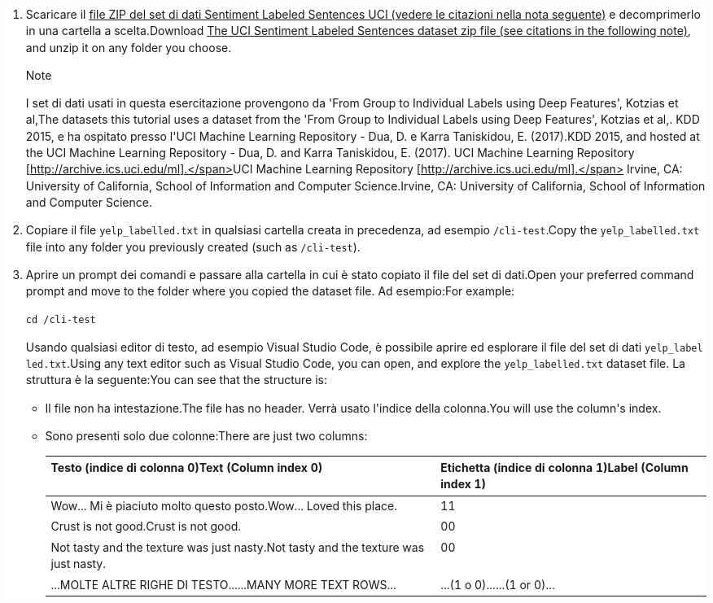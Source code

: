 1. <span data-ttu-id="eed5e-124">Scaricare il [file ZIP del set di dati Sentiment Labeled Sentences UCI (vedere le citazioni nella nota seguente)](https://archive.ics.uci.edu/ml/machine-learning-databases/00331/sentiment%20labelled%20sentences.zip) e decomprimerlo in una cartella a scelta.</span><span class="sxs-lookup"><span data-stu-id="eed5e-124">Download [The UCI Sentiment Labeled Sentences dataset zip file (see citations in the following note)](https://archive.ics.uci.edu/ml/machine-learning-databases/00331/sentiment%20labelled%20sentences.zip), and unzip it on any folder you choose.</span></span>

    > [!NOTE]
    > <span data-ttu-id="eed5e-125">I set di dati usati in questa esercitazione provengono da 'From Group to Individual Labels using Deep Features', Kotzias et al,</span><span class="sxs-lookup"><span data-stu-id="eed5e-125">The datasets this tutorial uses a dataset from the 'From Group to Individual Labels using Deep Features', Kotzias et al,.</span></span> <span data-ttu-id="eed5e-126">KDD 2015, e ha ospitato presso l'UCI Machine Learning Repository - Dua, D. e Karra Taniskidou, E. (2017).</span><span class="sxs-lookup"><span data-stu-id="eed5e-126">KDD 2015, and hosted at the UCI Machine Learning Repository - Dua, D. and Karra Taniskidou, E. (2017).</span></span> <span data-ttu-id="eed5e-127">UCI Machine Learning Repository [http://archive.ics.uci.edu/ml].</span><span class="sxs-lookup"><span data-stu-id="eed5e-127">UCI Machine Learning Repository [http://archive.ics.uci.edu/ml].</span></span> <span data-ttu-id="eed5e-128">Irvine, CA: University of California, School of Information and Computer Science.</span><span class="sxs-lookup"><span data-stu-id="eed5e-128">Irvine, CA: University of California, School of Information and Computer Science.</span></span>

2. <span data-ttu-id="eed5e-129">Copiare il file `yelp_labelled.txt` in qualsiasi cartella creata in precedenza, ad esempio `/cli-test`.</span><span class="sxs-lookup"><span data-stu-id="eed5e-129">Copy the `yelp_labelled.txt` file into any folder you previously created (such as `/cli-test`).</span></span>

3. <span data-ttu-id="eed5e-130">Aprire un prompt dei comandi e passare alla cartella in cui è stato copiato il file del set di dati.</span><span class="sxs-lookup"><span data-stu-id="eed5e-130">Open your preferred command prompt and move to the folder where you copied the dataset file.</span></span> <span data-ttu-id="eed5e-131">Ad esempio:</span><span class="sxs-lookup"><span data-stu-id="eed5e-131">For example:</span></span>

    ```console
    cd /cli-test
    ```

    <span data-ttu-id="eed5e-132">Usando qualsiasi editor di testo, ad esempio Visual Studio Code, è possibile aprire ed esplorare il file del set di dati `yelp_labelled.txt`.</span><span class="sxs-lookup"><span data-stu-id="eed5e-132">Using any text editor such as Visual Studio Code, you can open, and explore the `yelp_labelled.txt` dataset file.</span></span> <span data-ttu-id="eed5e-133">La struttura è la seguente:</span><span class="sxs-lookup"><span data-stu-id="eed5e-133">You can see that the structure is:</span></span>

    - <span data-ttu-id="eed5e-134">Il file non ha intestazione.</span><span class="sxs-lookup"><span data-stu-id="eed5e-134">The file has no header.</span></span> <span data-ttu-id="eed5e-135">Verrà usato l'indice della colonna.</span><span class="sxs-lookup"><span data-stu-id="eed5e-135">You will use the column's index.</span></span>

    - <span data-ttu-id="eed5e-136">Sono presenti solo due colonne:</span><span class="sxs-lookup"><span data-stu-id="eed5e-136">There are just two columns:</span></span>

        | <span data-ttu-id="eed5e-137">Testo (indice di colonna 0)</span><span class="sxs-lookup"><span data-stu-id="eed5e-137">Text (Column index 0)</span></span> | <span data-ttu-id="eed5e-138">Etichetta (indice di colonna 1)</span><span class="sxs-lookup"><span data-stu-id="eed5e-138">Label (Column index 1)</span></span>|
        |--------------------------|-------|
        | <span data-ttu-id="eed5e-139">Wow... Mi è piaciuto molto questo posto.</span><span class="sxs-lookup"><span data-stu-id="eed5e-139">Wow... Loved this place.</span></span> | <span data-ttu-id="eed5e-140">1</span><span class="sxs-lookup"><span data-stu-id="eed5e-140">1</span></span> |
        | <span data-ttu-id="eed5e-141">Crust is not good.</span><span class="sxs-lookup"><span data-stu-id="eed5e-141">Crust is not good.</span></span> | <span data-ttu-id="eed5e-142">0</span><span class="sxs-lookup"><span data-stu-id="eed5e-142">0</span></span> |
        | <span data-ttu-id="eed5e-143">Not tasty and the texture was just nasty.</span><span class="sxs-lookup"><span data-stu-id="eed5e-143">Not tasty and the texture was just nasty.</span></span> | <span data-ttu-id="eed5e-144">0</span><span class="sxs-lookup"><span data-stu-id="eed5e-144">0</span></span> |
        | <span data-ttu-id="eed5e-145">...MOLTE ALTRE RIGHE DI TESTO...</span><span class="sxs-lookup"><span data-stu-id="eed5e-145">...MANY MORE TEXT ROWS...</span></span> | <span data-ttu-id="eed5e-146">...(1 o 0)...</span><span class="sxs-lookup"><span data-stu-id="eed5e-146">...(1 or 0)...</span></span> |

